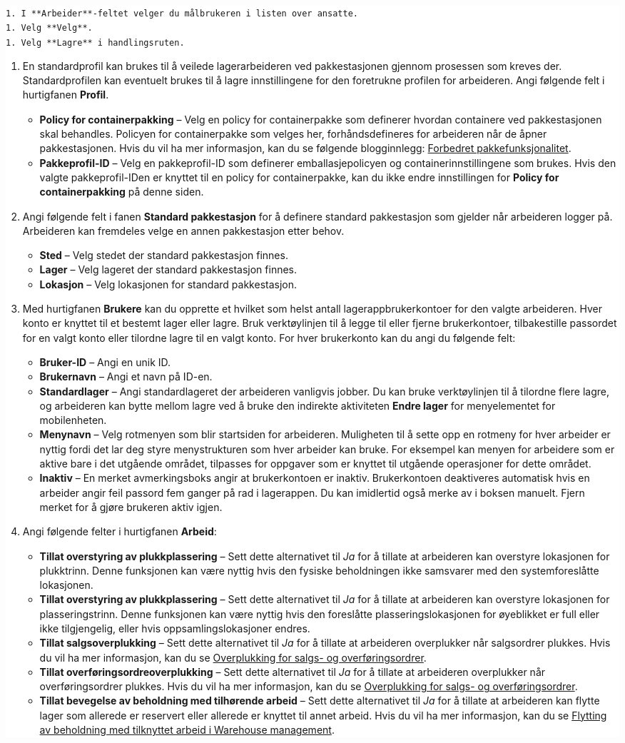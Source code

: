     1. I **Arbeider**-feltet velger du målbrukeren i listen over ansatte.
    1. Velg **Velg**.
    1. Velg **Lagre** i handlingsruten.

1. En standardprofil kan brukes til å veilede lagerarbeideren ved pakkestasjonen gjennom prosessen som kreves der. Standardprofilen kan eventuelt brukes til å lagre innstillingene for den foretrukne profilen for arbeideren. Angi følgende felt i hurtigfanen **Profil**.

    - **Policy for containerpakking** – Velg en policy for containerpakke som definerer hvordan containere ved pakkestasjonen skal behandles. Policyen for containerpakke som velges her, forhåndsdefineres for arbeideren når de åpner pakkestasjonen. Hvis du vil ha mer informasjon, kan du se følgende blogginnlegg: [Forbedret pakkefunksjonalitet](https://cloudblogs.microsoft.com/dynamics365/no-audience/2016/12/01/improved-packing-functionality-dynamics-365-for-operations-1611).
    - **Pakkeprofil-ID** – Velg en pakkeprofil-ID som definerer emballasjepolicyen og containerinnstillingene som brukes. Hvis den valgte pakkeprofil-IDen er knyttet til en policy for containerpakke, kan du ikke endre innstillingen for **Policy for containerpakking** på denne siden.

1. Angi følgende felt i fanen **Standard pakkestasjon** for å definere standard pakkestasjon som gjelder når arbeideren logger på. Arbeideren kan fremdeles velge en annen pakkestasjon etter behov.

    - **Sted** – Velg stedet der standard pakkestasjon finnes.
    - **Lager** – Velg lageret der standard pakkestasjon finnes.
    - **Lokasjon** – Velg lokasjonen for standard pakkestasjon.

1. Med hurtigfanen **Brukere** kan du opprette et hvilket som helst antall lagerappbrukerkontoer for den valgte arbeideren. Hver konto er knyttet til et bestemt lager eller lagre. Bruk verktøylinjen til å legge til eller fjerne brukerkontoer, tilbakestille passordet for en valgt konto eller tilordne lagre til en valgt konto. For hver brukerkonto kan du angi du følgende felt:

    - **Bruker-ID** – Angi en unik ID.
    - **Brukernavn** – Angi et navn på ID-en.
    - **Standardlager** – Angi standardlageret der arbeideren vanligvis jobber. Du kan bruke verktøylinjen til å tilordne flere lagre, og arbeideren kan bytte mellom lagre ved å bruke den indirekte aktiviteten **Endre lager** for menyelementet for mobilenheten.
    - **Menynavn** – Velg rotmenyen som blir startsiden for arbeideren. Muligheten til å sette opp en rotmeny for hver arbeider er nyttig fordi det lar deg styre menystrukturen som hver arbeider kan bruke. For eksempel kan menyen for arbeidere som er aktive bare i det utgående området, tilpasses for oppgaver som er knyttet til utgående operasjoner for dette området.
    - **Inaktiv** – En merket avmerkingsboks angir at brukerkontoen er inaktiv. Brukerkontoen deaktiveres automatisk hvis en arbeider angir feil passord fem ganger på rad i lagerappen. Du kan imidlertid også merke av i boksen manuelt. Fjern merket for å gjøre brukeren aktiv igjen.

1. Angi følgende felter i hurtigfanen **Arbeid**:

    - **Tillat overstyring av plukkplassering** – Sett dette alternativet til *Ja* for å tillate at arbeideren kan overstyre lokasjonen for plukktrinn. Denne funksjonen kan være nyttig hvis den fysiske beholdningen ikke samsvarer med den systemforeslåtte lokasjonen.
    - **Tillat overstyring av plukkplassering** – Sett dette alternativet til *Ja* for å tillate at arbeideren kan overstyre lokasjonen for plasseringstrinn. Denne funksjonen kan være nyttig hvis den foreslåtte plasseringslokasjonen for øyeblikket er full eller ikke tilgjengelig, eller hvis oppsamlingslokasjoner endres.
    - **Tillat salgsoverplukking** – Sett dette alternativet til *Ja* for å tillate at arbeideren overplukker når salgsordrer plukkes. Hvis du vil ha mer informasjon, kan du se [Overplukking for salgs- og overføringsordrer](over-picking-for-sales-and-transfer-orders.md).
    - **Tillat overføringsordreoverplukking** – Sett dette alternativet til *Ja* for å tillate at arbeideren overplukker når overføringsordrer plukkes. Hvis du vil ha mer informasjon, kan du se [Overplukking for salgs- og overføringsordrer](over-picking-for-sales-and-transfer-orders.md).
    - **Tillat bevegelse av beholdning med tilhørende arbeid** – Sett dette alternativet til *Ja* for å tillate at arbeideren kan flytte lager som allerede er reservert eller allerede er knyttet til annet arbeid. Hvis du vil ha mer informasjon, kan du se [Flytting av beholdning med tilknyttet arbeid i Warehouse management](move-inventory-associated-work.md).